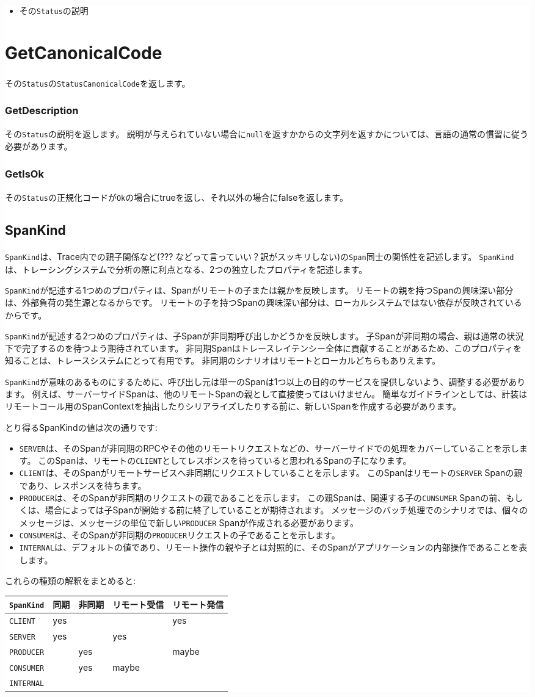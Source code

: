 - その`Status`の説明



# GetCanonicalCode

その`Status`の`StatusCanonicalCode`を返します。



### GetDescription

その`Status`の説明を返します。
説明が与えられていない場合に`null`を返すかからの文字列を返すかについては、言語の通常の慣習に従う必要があります。



### GetIsOk

その`Status`の正規化コードが`Ok`の場合にtrueを返し、それ以外の場合にfalseを返します。



## SpanKind

`SpanKind`は、Trace内での親子関係など(??? などって言っていい？訳がスッキリしない)の`Span`同士の関係性を記述します。
`SpanKind`は、トレーシングシステムで分析の際に利点となる、2つの独立したプロパティを記述します。

`SpanKind`が記述する1つめのプロパティは、Spanがリモートの子または親かを反映します。
リモートの親を持つSpanの興味深い部分は、外部負荷の発生源となるからです。
リモートの子を持つSpanの興味深い部分は、ローカルシステムではない依存が反映されているからです。

`SpanKind`が記述する2つめのプロパティは、子Spanが非同期呼び出しかどうかを反映します。
子Spanが非同期の場合、親は通常の状況下で完了するのを待つよう期待されています。
非同期Spanはトレースレイテンシー全体に貢献することがあるため、このプロパティを知ることは、トレースシステムにとって有用です。
非同期のシナリオはリモートとローカルどちらもありえます。

`SpanKind`が意味のあるものにするために、呼び出し元は単一のSpanは1つ以上の目的のサービスを提供しないよう、調整する必要があります。
例えば、サーバーサイドSpanは、他のリモートSpanの親として直接使ってはいけません。
簡単なガイドラインとしては、計装はリモートコール用のSpanContextを抽出したりシリアライズしたりする前に、新しいSpanを作成する必要があります。

とり得るSpanKindの値は次の通りです:

* `SERVER`は、そのSpanが非同期のRPCやその他のリモートリクエストなどの、サーバーサイドでの処理をカバーしていることを示します。
  このSpanは、リモートの`CLIENT`としてレスポンスを待っていると思われるSpanの子になります。
* `CLIENT`は、そのSpanがリモートサービスへ非同期にリクエストしていることを示します。
  このSpanはリモートの`SERVER` Spanの親であり、レスポンスを待ちます。
* `PRODUCER`は、そのSpanが非同期のリクエストの親であることを示します。
  この親Spanは、関連する子の`CUNSUMER` Spanの前、もしくは、場合によっては子Spanが開始する前に終了していることが期待されます。
  メッセージのバッチ処理でのシナリオでは、個々のメッセージは、メッセージの単位で新しい`PRODUCER` Spanが作成される必要があります。
* `CONSUMER`は、そのSpanが非同期の`PRODUCER`リクエストの子であることを示します。
* `INTERNAL`は、デフォルトの値であり、リモート操作の親や子とは対照的に、そのSpanがアプリケーションの内部操作であることを表します。

これらの種類の解釈をまとめると:

| `SpanKind` | 同期 | 非同期 | リモート受信 | リモート発信 |
|--|--|--|--|--|
| `CLIENT` | yes | | | yes |
| `SERVER` | yes | | yes | |
| `PRODUCER` | | yes | | maybe |
| `CONSUMER` | | yes | maybe | |
| `INTERNAL` | | | | |

